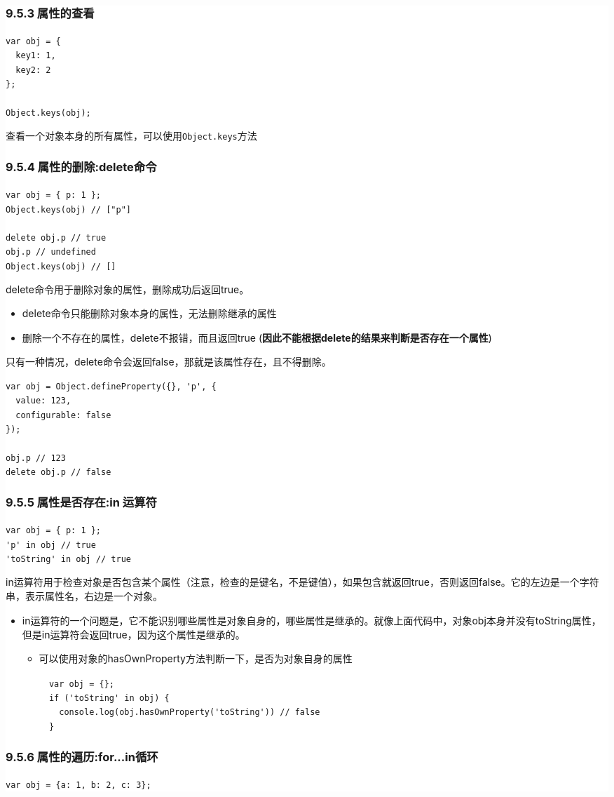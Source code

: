 ### 9.5.3 属性的查看

	var obj = {
	  key1: 1,
	  key2: 2
	};

	Object.keys(obj);

查看一个对象本身的所有属性，可以使用`Object.keys`方法

### 9.5.4 属性的删除:delete命令

	var obj = { p: 1 };
	Object.keys(obj) // ["p"]
	
	delete obj.p // true
	obj.p // undefined
	Object.keys(obj) // []

delete命令用于删除对象的属性，删除成功后返回true。

- delete命令只能删除对象本身的属性，无法删除继承的属性

- 删除一个不存在的属性，delete不报错，而且返回true (**因此不能根据delete的结果来判断是否存在一个属性**)

只有一种情况，delete命令会返回false，那就是该属性存在，且不得删除。

	var obj = Object.defineProperty({}, 'p', {
	  value: 123,
	  configurable: false
	});
	
	obj.p // 123
	delete obj.p // false


### 9.5.5 属性是否存在:in 运算符

	var obj = { p: 1 };
	'p' in obj // true
	'toString' in obj // true


in运算符用于检查对象是否包含某个属性（注意，检查的是键名，不是键值），如果包含就返回true，否则返回false。它的左边是一个字符串，表示属性名，右边是一个对象。

- in运算符的一个问题是，它不能识别哪些属性是对象自身的，哪些属性是继承的。就像上面代码中，对象obj本身并没有toString属性，但是in运算符会返回true，因为这个属性是继承的。

	- 可以使用对象的hasOwnProperty方法判断一下，是否为对象自身的属性

			var obj = {};
			if ('toString' in obj) {
			  console.log(obj.hasOwnProperty('toString')) // false
			}

### 9.5.6 属性的遍历:for...in循环

	var obj = {a: 1, b: 2, c: 3};
	